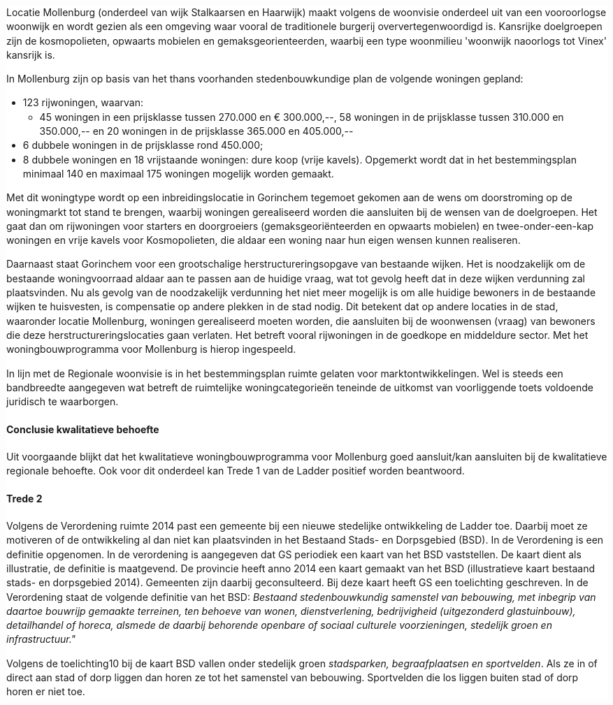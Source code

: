 Locatie Mollenburg (onderdeel van wijk Stalkaarsen en Haarwijk) maakt volgens de woonvisie onderdeel uit van een vooroorlogse woonwijk en wordt gezien als een omgeving waar vooral de traditionele burgerij oververtegenwoordigd is. Kansrijke doelgroepen zijn de kosmopolieten, opwaarts mobielen en gemaksgeorienteerden, waarbij een type woonmilieu 'woonwijk naoorlogs tot Vinex' kansrijk is.

In Mollenburg zijn op basis van het thans voorhanden stedenbouwkundige plan de volgende woningen gepland:

- 123 rijwoningen, waarvan:
	- 45 woningen in een prijsklasse tussen 270.000 en € 300.000,--, 58 woningen in de prijsklasse tussen 310.000 en 350.000,-- en 20 woningen in de prijsklasse 365.000 en 405.000,--
- 6 dubbele woningen in de prijsklasse rond 450.000;
- 8 dubbele woningen en 18 vrijstaande woningen: dure koop (vrije kavels). Opgemerkt wordt dat in het bestemmingsplan minimaal 140 en maximaal 175 woningen mogelijk worden gemaakt.

Met dit woningtype wordt op een inbreidingslocatie in Gorinchem tegemoet gekomen aan de wens om doorstroming op de woningmarkt tot stand te brengen, waarbij woningen gerealiseerd worden die aansluiten bij de wensen van de doelgroepen. Het gaat dan om rijwoningen voor starters en doorgroeiers (gemaksgeoriënteerden en opwaarts mobielen) en twee-onder-een-kap woningen en vrije kavels voor Kosmopolieten, die aldaar een woning naar hun eigen wensen kunnen realiseren.

Daarnaast staat Gorinchem voor een grootschalige herstructureringsopgave van bestaande wijken. Het is noodzakelijk om de bestaande woningvoorraad aldaar aan te passen aan de huidige vraag, wat tot gevolg heeft dat in deze wijken verdunning zal plaatsvinden. Nu als gevolg van de noodzakelijk verdunning het niet meer mogelijk is om alle huidige bewoners in de bestaande wijken te huisvesten, is compensatie op andere plekken in de stad nodig. Dit betekent dat op andere locaties in de stad, waaronder locatie Mollenburg, woningen gerealiseerd moeten worden, die aansluiten bij de woonwensen (vraag) van bewoners die deze herstructureringslocaties gaan verlaten. Het betreft vooral rijwoningen in de goedkope en middeldure sector. Met het woningbouwprogramma voor Mollenburg is hierop ingespeeld.

In lijn met de Regionale woonvisie is in het bestemmingsplan ruimte gelaten voor marktontwikkelingen. Wel is steeds een bandbreedte aangegeven wat betreft de ruimtelijke woningcategorieën teneinde de uitkomst van voorliggende toets voldoende juridisch te waarborgen.

#### Conclusie kwalitatieve behoefte

Uit voorgaande blijkt dat het kwalitatieve woningbouwprogramma voor Mollenburg goed aansluit/kan aansluiten bij de kwalitatieve regionale behoefte. Ook voor dit onderdeel kan Trede 1 van de Ladder positief worden beantwoord.

#### Trede 2

Volgens de Verordening ruimte 2014 past een gemeente bij een nieuwe stedelijke ontwikkeling de Ladder toe. Daarbij moet ze motiveren of de ontwikkeling al dan niet kan plaatsvinden in het Bestaand Stads- en Dorpsgebied (BSD). In de Verordening is een definitie opgenomen. In de verordening is aangegeven dat GS periodiek een kaart van het BSD vaststellen. De kaart dient als illustratie, de definitie is maatgevend. De provincie heeft anno 2014 een kaart gemaakt van het BSD (illustratieve kaart bestaand stads- en dorpsgebied 2014). Gemeenten zijn daarbij geconsulteerd. Bij deze kaart heeft GS een toelichting geschreven. In de Verordening staat de volgende definitie van het BSD: *Bestaand stedenbouwkundig samenstel van bebouwing, met inbegrip van daartoe bouwrijp gemaakte terreinen, ten behoeve van wonen, dienstverlening, bedrijvigheid (uitgezonderd glastuinbouw), detailhandel of horeca, alsmede de daarbij behorende openbare of sociaal culturele voorzieningen, stedelijk groen en infrastructuur."*

Volgens de toelichting10 bij de kaart BSD vallen onder stedelijk groen *stadsparken, begraafplaatsen en sportvelden*. Als ze in of direct aan stad of dorp liggen dan horen ze tot het samenstel van bebouwing. Sportvelden die los liggen buiten stad of dorp horen er niet toe.
